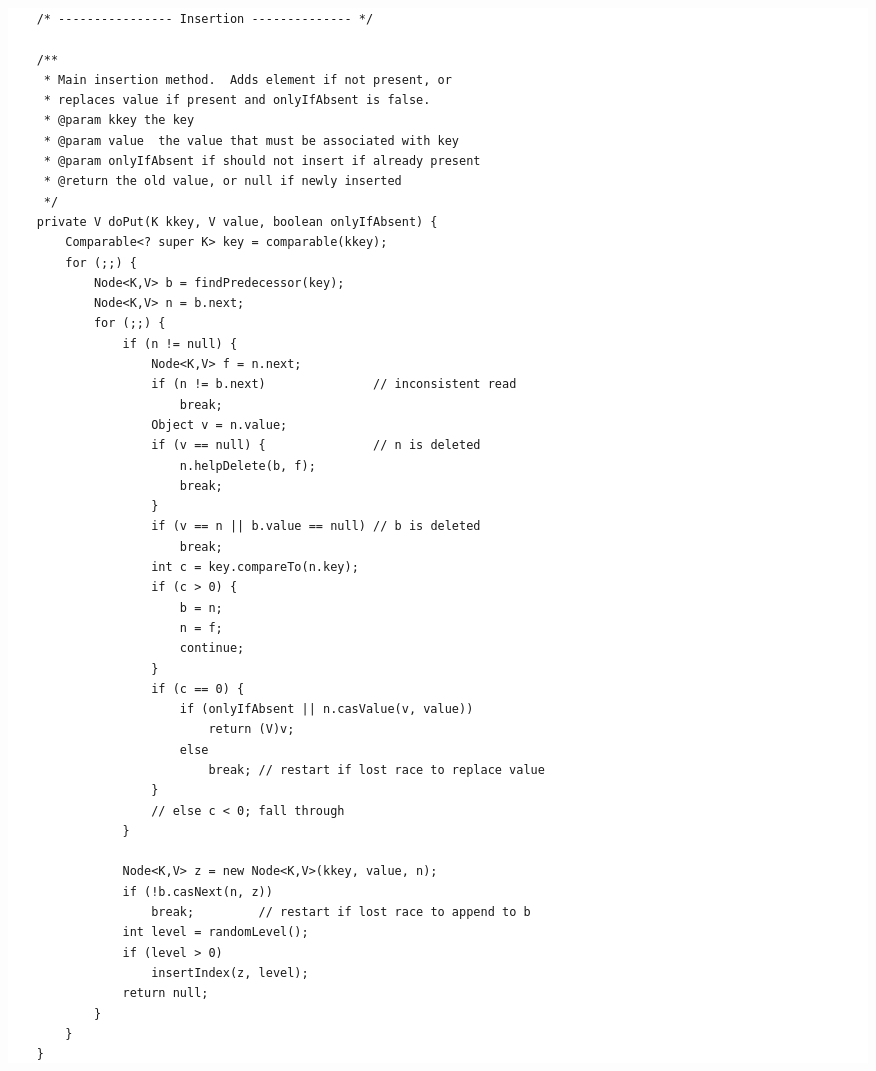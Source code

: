         /* ---------------- Insertion -------------- */

        /**
         * Main insertion method.  Adds element if not present, or
         * replaces value if present and onlyIfAbsent is false.
         * @param kkey the key
         * @param value  the value that must be associated with key
         * @param onlyIfAbsent if should not insert if already present
         * @return the old value, or null if newly inserted
         */
        private V doPut(K kkey, V value, boolean onlyIfAbsent) {
            Comparable<? super K> key = comparable(kkey);
            for (;;) {
                Node<K,V> b = findPredecessor(key);
                Node<K,V> n = b.next;
                for (;;) {
                    if (n != null) {
                        Node<K,V> f = n.next;
                        if (n != b.next)               // inconsistent read
                            break;
                        Object v = n.value;
                        if (v == null) {               // n is deleted
                            n.helpDelete(b, f);
                            break;
                        }
                        if (v == n || b.value == null) // b is deleted
                            break;
                        int c = key.compareTo(n.key);
                        if (c > 0) {
                            b = n;
                            n = f;
                            continue;
                        }
                        if (c == 0) {
                            if (onlyIfAbsent || n.casValue(v, value))
                                return (V)v;
                            else
                                break; // restart if lost race to replace value
                        }
                        // else c < 0; fall through
                    }

                    Node<K,V> z = new Node<K,V>(kkey, value, n);
                    if (!b.casNext(n, z))
                        break;         // restart if lost race to append to b
                    int level = randomLevel();
                    if (level > 0)
                        insertIndex(z, level);
                    return null;
                }
            }
        }
